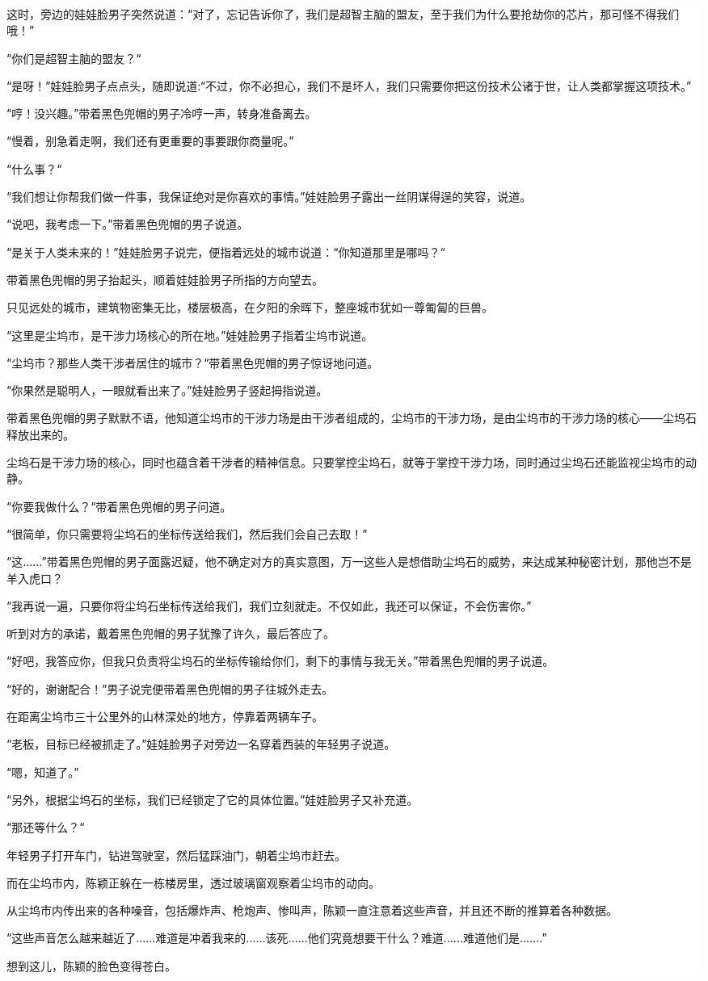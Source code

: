 这时，旁边的娃娃脸男子突然说道：“对了，忘记告诉你了，我们是超智主脑的盟友，至于我们为什么要抢劫你的芯片，那可怪不得我们哦！”

“你们是超智主脑的盟友？“

“是呀！”娃娃脸男子点点头，随即说道:“不过，你不必担心，我们不是坏人，我们只需要你把这份技术公诸于世，让人类都掌握这项技术。”

“哼！没兴趣。”带着黑色兜帽的男子冷哼一声，转身准备离去。

“慢着，别急着走啊，我们还有更重要的事要跟你商量呢。”

“什么事？“

“我们想让你帮我们做一件事，我保证绝对是你喜欢的事情。”娃娃脸男子露出一丝阴谋得逞的笑容，说道。

“说吧，我考虑一下。”带着黑色兜帽的男子说道。

“是关于人类未来的！”娃娃脸男子说完，便指着远处的城市说道：“你知道那里是哪吗？“

带着黑色兜帽的男子抬起头，顺着娃娃脸男子所指的方向望去。

只见远处的城市，建筑物密集无比，楼层极高，在夕阳的余晖下，整座城市犹如一尊匍匐的巨兽。

“这里是尘坞市，是干涉力场核心的所在地。”娃娃脸男子指着尘坞市说道。

“尘坞市？那些人类干涉者居住的城市？“带着黑色兜帽的男子惊讶地问道。

“你果然是聪明人，一眼就看出来了。”娃娃脸男子竖起拇指说道。

带着黑色兜帽的男子默默不语，他知道尘坞市的干涉力场是由干涉者组成的，尘坞市的干涉力场，是由尘坞市的干涉力场的核心——尘坞石释放出来的。

尘坞石是干涉力场的核心，同时也蕴含着干涉者的精神信息。只要掌控尘坞石，就等于掌控干涉力场，同时通过尘坞石还能监视尘坞市的动静。

“你要我做什么？“带着黑色兜帽的男子问道。

“很简单，你只需要将尘坞石的坐标传送给我们，然后我们会自己去取！”

“这……”带着黑色兜帽的男子面露迟疑，他不确定对方的真实意图，万一这些人是想借助尘坞石的威势，来达成某种秘密计划，那他岂不是羊入虎口？

“我再说一遍，只要你将尘坞石坐标传送给我们，我们立刻就走。不仅如此，我还可以保证，不会伤害你。”

听到对方的承诺，戴着黑色兜帽的男子犹豫了许久，最后答应了。

“好吧，我答应你，但我只负责将尘坞石的坐标传输给你们，剩下的事情与我无关。”带着黑色兜帽的男子说道。

“好的，谢谢配合！”男子说完便带着黑色兜帽的男子往城外走去。

在距离尘坞市三十公里外的山林深处的地方，停靠着两辆车子。

“老板，目标已经被抓走了。”娃娃脸男子对旁边一名穿着西装的年轻男子说道。

“嗯，知道了。”

“另外，根据尘坞石的坐标，我们已经锁定了它的具体位置。”娃娃脸男子又补充道。

“那还等什么？“

年轻男子打开车门，钻进驾驶室，然后猛踩油门，朝着尘坞市赶去。

而在尘坞市内，陈颖正躲在一栋楼房里，透过玻璃窗观察着尘坞市的动向。

从尘坞市内传出来的各种噪音，包括爆炸声、枪炮声、惨叫声，陈颖一直注意着这些声音，并且还不断的推算着各种数据。

“这些声音怎么越来越近了......难道是冲着我来的......该死......他们究竟想要干什么？难道......难道他们是.......”

想到这儿，陈颖的脸色变得苍白。
